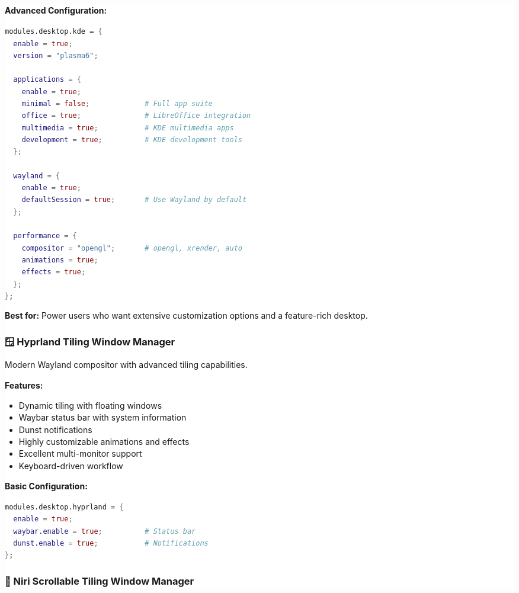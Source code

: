 **Advanced Configuration:**

```nix
modules.desktop.kde = {
  enable = true;
  version = "plasma6";

  applications = {
    enable = true;
    minimal = false;             # Full app suite
    office = true;               # LibreOffice integration
    multimedia = true;           # KDE multimedia apps
    development = true;          # KDE development tools
  };

  wayland = {
    enable = true;
    defaultSession = true;       # Use Wayland by default
  };

  performance = {
    compositor = "opengl";       # opengl, xrender, auto
    animations = true;
    effects = true;
  };
};
```

**Best for:** Power users who want extensive customization options and a feature-rich desktop.

### 🪟 Hyprland Tiling Window Manager

Modern Wayland compositor with advanced tiling capabilities.

**Features:**

- Dynamic tiling with floating windows
- Waybar status bar with system information
- Dunst notifications
- Highly customizable animations and effects
- Excellent multi-monitor support
- Keyboard-driven workflow

**Basic Configuration:**

```nix
modules.desktop.hyprland = {
  enable = true;
  waybar.enable = true;          # Status bar
  dunst.enable = true;           # Notifications
};
```

### 🌊 Niri Scrollable Tiling Window Manager
